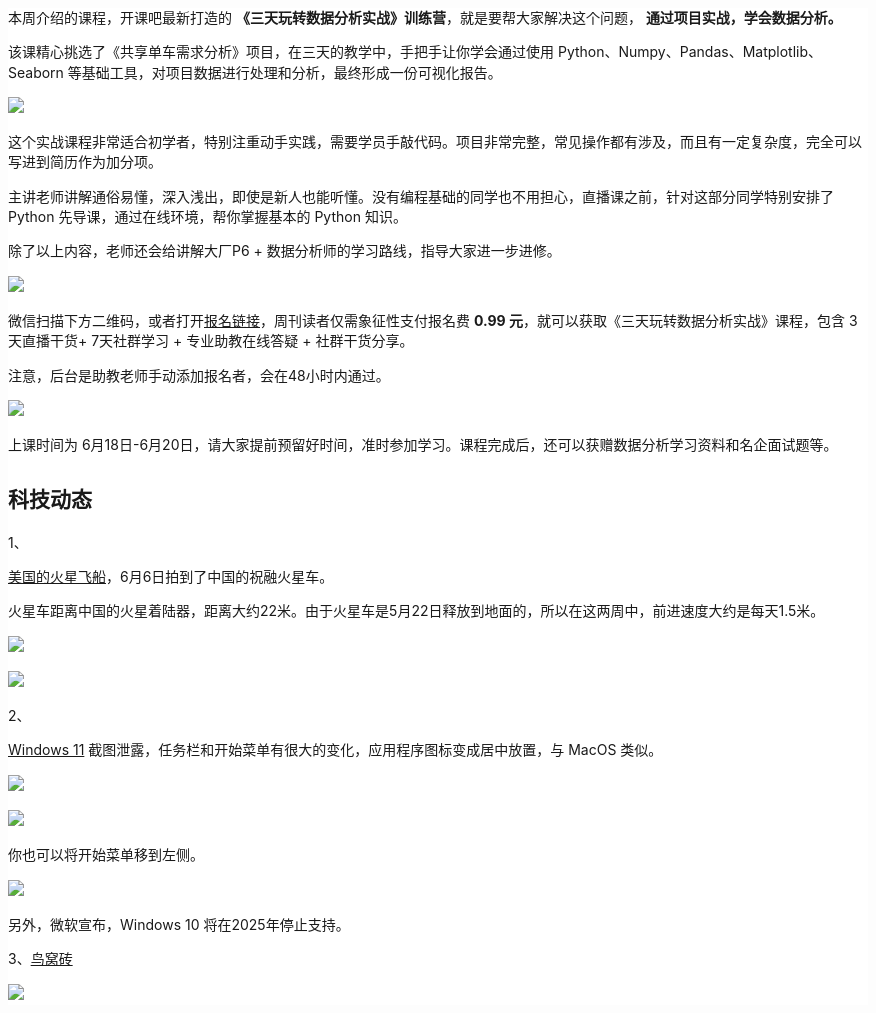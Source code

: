本周介绍的课程，开课吧最新打造的 **《三天玩转数据分析实战》训练营**，就是要帮大家解决这个问题， **通过项目实战，学会数据分析。**

该课精心挑选了《共享单车需求分析》项目，在三天的教学中，手把手让你学会通过使用 Python、Numpy、Pandas、Matplotlib、Seaborn 等基础工具，对项目数据进行处理和分析，最终形成一份可视化报告。

![](https://cdn.beekka.com/blogimg/asset/202106/bg2021061612.jpg)

这个实战课程非常适合初学者，特别注重动手实践，需要学员手敲代码。项目非常完整，常见操作都有涉及，而且有一定复杂度，完全可以写进到简历作为加分项。

主讲老师讲解通俗易懂，深入浅出，即使是新人也能听懂。没有编程基础的同学也不用担心，直播课之前，针对这部分同学特别安排了 Python 先导课，通过在线环境，帮你掌握基本的 Python 知识。  

除了以上内容，老师还会给讲解大厂P6 + 数据分析师的学习路线，指导大家进一步进修。

![](https://cdn.beekka.com/blogimg/asset/202106/bg2021061610.jpg)

微信扫描下方二维码，或者打开[报名链接](https://wx.kaikeba.com/vip_course/obl9y9siao/e9uw8twoty?tenant=wx5046bc7413796142)，周刊读者仅需象征性支付报名费 **0.99 元**，就可以获取《三天玩转数据分析实战》课程，包含 3天直播干货+ 7天社群学习 + 专业助教在线答疑 + 社群干货分享。

注意，后台是助教老师手动添加报名者，会在48小时内通过。

![](https://cdn.beekka.com/blogimg/asset/202106/bg2021061611.jpg)

上课时间为 6月18日-6月20日，请大家提前预留好时间，准时参加学习。课程完成后，还可以获赠数据分析学习资料和名企面试题等。

## 科技动态

1、

[美国的火星飞船](https://www.nature.com/articles/d41586-021-01588-6)，6月6日拍到了中国的祝融火星车。

火星车距离中国的火星着陆器，距离大约22米。由于火星车是5月22日释放到地面的，所以在这两周中，前进速度大约是每天1.5米。

![](https://cdn.beekka.com/blogimg/asset/202106/bg2021061504.jpg)

![](https://cdn.beekka.com/blogimg/asset/202106/bg2021061505.jpg)

2、

[Windows 11](https://www.theverge.com/2021/6/15/22535123/microsoft-windows-11-leak-screenshots-start-menu) 截图泄露，任务栏和开始菜单有很大的变化，应用程序图标变成居中放置，与 MacOS 类似。

![](https://cdn.beekka.com/blogimg/asset/202106/bg2021061601.jpg)

![](https://cdn.beekka.com/blogimg/asset/202106/bg2021061602.jpg)

你也可以将开始菜单移到左侧。

![](https://cdn.beekka.com/blogimg/asset/202106/bg2021061603.jpg)

另外，微软宣布，Windows 10 将在2025年停止支持。

3、[鸟窝砖](https://www.theguardian.com/environment/2021/may/18/securing-their-swift-return-how-a-simple-brick-can-help-migratory-birds-aoe)

![](https://cdn.beekka.com/blogimg/asset/202105/bg2021052001.jpg)
